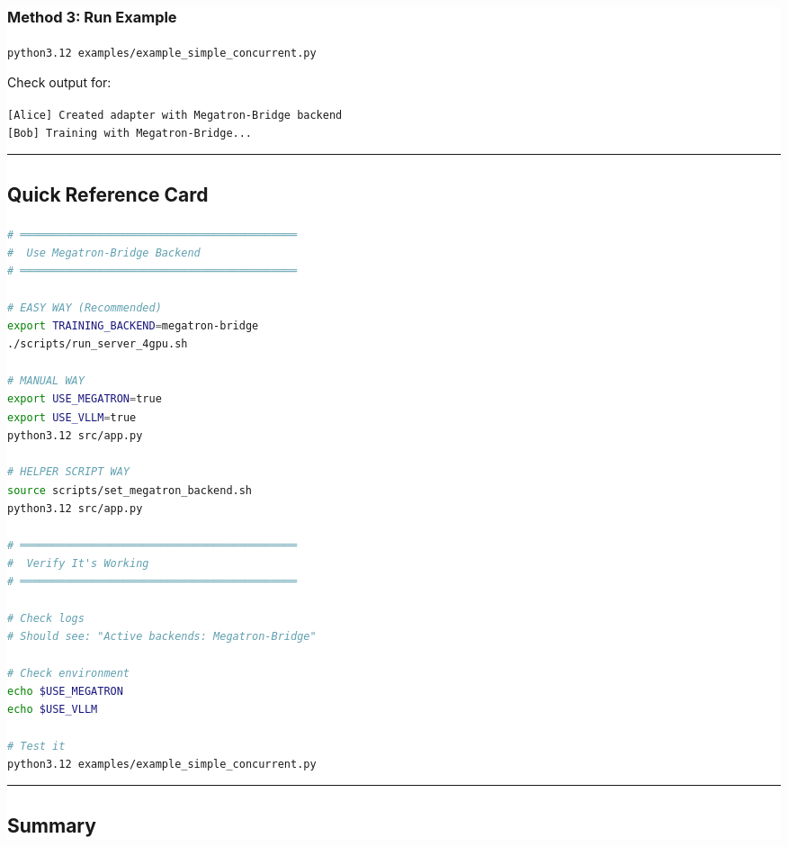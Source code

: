 ### Method 3: Run Example
```bash
python3.12 examples/example_simple_concurrent.py
```

Check output for:
```
[Alice] Created adapter with Megatron-Bridge backend
[Bob] Training with Megatron-Bridge...
```

---

## Quick Reference Card

```bash
# ═══════════════════════════════════════════
#  Use Megatron-Bridge Backend
# ═══════════════════════════════════════════

# EASY WAY (Recommended)
export TRAINING_BACKEND=megatron-bridge
./scripts/run_server_4gpu.sh

# MANUAL WAY
export USE_MEGATRON=true
export USE_VLLM=true
python3.12 src/app.py

# HELPER SCRIPT WAY
source scripts/set_megatron_backend.sh
python3.12 src/app.py

# ═══════════════════════════════════════════
#  Verify It's Working
# ═══════════════════════════════════════════

# Check logs
# Should see: "Active backends: Megatron-Bridge"

# Check environment
echo $USE_MEGATRON
echo $USE_VLLM

# Test it
python3.12 examples/example_simple_concurrent.py
```

---

## Summary
